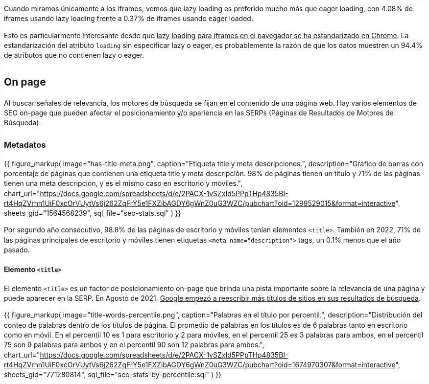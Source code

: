 Cuando miramos únicamente a los iframes, vemos que lazy loading es preferido mucho más que eager loading, con 4.08% de iframes usando lazy loading frente a 0.37% de iframes usando eager loaded.

Esto es particularmente interesante desde que <a hreflang="en" href="https://web.dev/iframe-lazy-loading/">lazy loading para iframes en el navegador se ha estandarizado en Chrome</a>. La estandarización del atributo `loading` sin especificar lazy o eager, es probablemente la razón de que los datos muestren un 94.4% de atributos que no contienen lazy o eager.

## On page

Al buscar señales de relevancia, los motores de búsqueda se fijan en el contenido de una página web. Hay varios elementos de SEO on-page que pueden afectar el posicionamiento y/o apariencia en las SERPs (Páginas de Resultados de Motores de Búsqueda).

### Metadatos

{{ figure_markup(
  image="has-title-meta.png",
  caption="Etiqueta title y meta descripciones.",
  description="Gráfico de barras con porcentaje de páginas que contienen una etiqueta title y meta descripción. 98% de páginas tienen un título y 71% de las páginas tienen una meta descripción, y es el mismo caso en escritorio y móviles.",
  chart_url="https://docs.google.com/spreadsheets/d/e/2PACX-1vSZxId5PPpTHp4835BI-rt4HqZVrhn1UiF0xcOrVUytVs6j262ZqFrY5e1FXZibAGDY6gWnZ0uG3WZC/pubchart?oid=1299529015&format=interactive",
  sheets_gid="1564568239",
  sql_file="seo-stats.sql"
  )
}}

Por segundo año consecutivo, 98.8% de las páginas de escritorio y móviles tenían elementos `<title>`. También en 2022, 71% de las páginas principales de escritorio y móviles tienen etiquetas `<meta name="description">` tags, un 0.1% menos que el año pasado.

#### Elemento `<title>`

El elemento `<title>` es un factor de posicionamiento on-page que brinda una pista importante sobre la relevancia de una página y puede aparecer en la SERP. En Agosto de 2021, <a hreflang="en" href="https://developers.google.com/search/blog/2021/08/update-to-generating-page-titles">Google empezó a reescribir más títulos de sitios en sus resultados de búsqueda</a>.

{{ figure_markup(
  image="title-words-percentile.png",
  caption="Palabras en el título por percentil.",
  description="Distribución del conteo de palabras dentro de los títulos de página. El promedio de palabras en los títulos es de 6 palabras tanto en escritorio como en móvil. En el percentil 10 es 1 para escritorio y 2 para móviles, en el percentil 25 es 3 palabras para ambos, en el percentil 75 son 9 palabras para ambos y en el percentil 90 son 12 palabras para ambos.",
  chart_url="https://docs.google.com/spreadsheets/d/e/2PACX-1vSZxId5PPpTHp4835BI-rt4HqZVrhn1UiF0xcOrVUytVs6j262ZqFrY5e1FXZibAGDY6gWnZ0uG3WZC/pubchart?oid=1674970307&format=interactive",
  sheets_gid="771280814",
  sql_file="seo-stats-by-percentile.sql"
  )
}}
